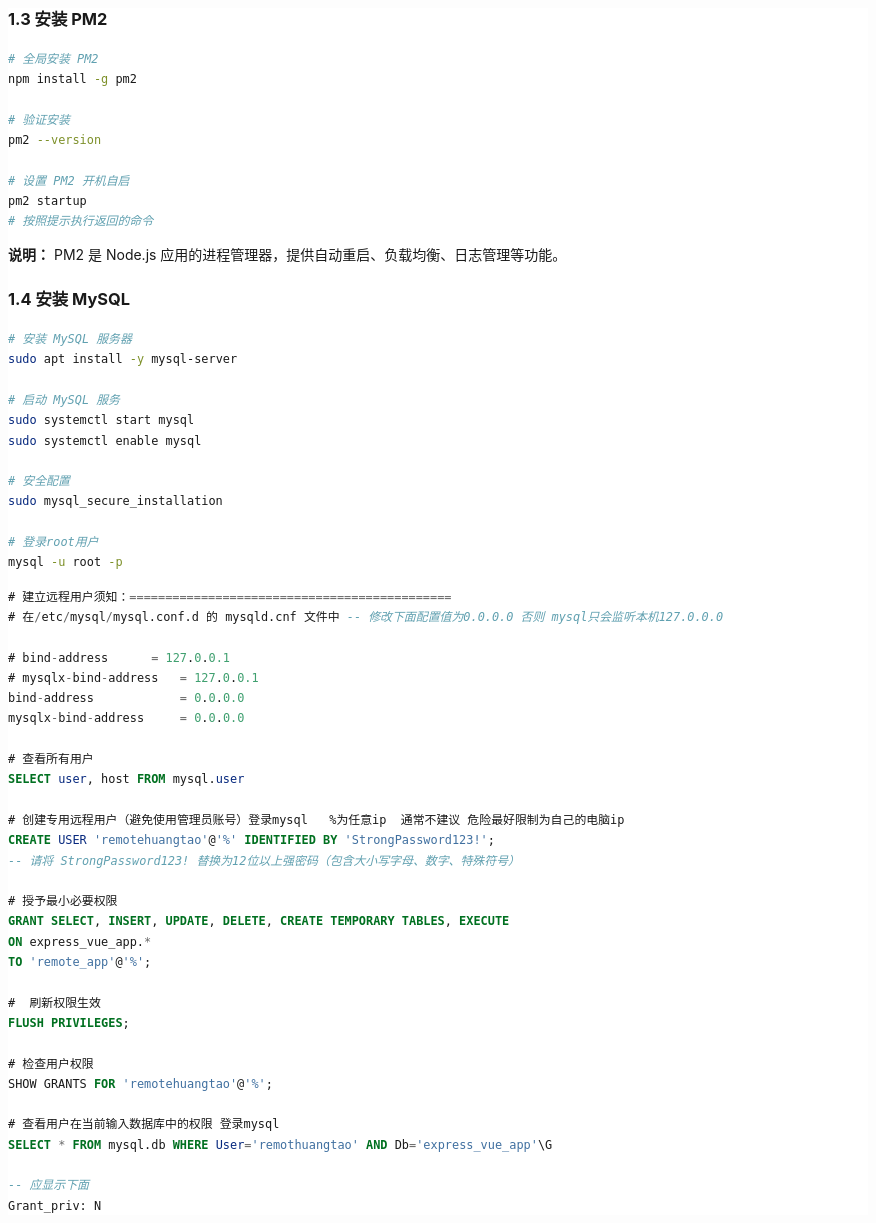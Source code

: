 ### 1.3 安装 PM2
```bash
# 全局安装 PM2
npm install -g pm2

# 验证安装
pm2 --version

# 设置 PM2 开机自启
pm2 startup
# 按照提示执行返回的命令
```

**说明：** PM2 是 Node.js 应用的进程管理器，提供自动重启、负载均衡、日志管理等功能。

### 1.4 安装 MySQL
```bash
# 安装 MySQL 服务器
sudo apt install -y mysql-server

# 启动 MySQL 服务
sudo systemctl start mysql
sudo systemctl enable mysql

# 安全配置
sudo mysql_secure_installation

# 登录root用户
mysql -u root -p

```

```sql
# 建立远程用户须知：=============================================
# 在/etc/mysql/mysql.conf.d 的 mysqld.cnf 文件中 -- 修改下面配置值为0.0.0.0 否则 mysql只会监听本机127.0.0.0 

# bind-address		= 127.0.0.1
# mysqlx-bind-address	= 127.0.0.1
bind-address            = 0.0.0.0
mysqlx-bind-address     = 0.0.0.0

# 查看所有用户
SELECT user, host FROM mysql.user

# 创建专用远程用户（避免使用管理员账号）登录mysql   %为任意ip  通常不建议 危险最好限制为自己的电脑ip
CREATE USER 'remotehuangtao'@'%' IDENTIFIED BY 'StrongPassword123!';
-- 请将 StrongPassword123! 替换为12位以上强密码（包含大小写字母、数字、特殊符号）

# 授予最小必要权限
GRANT SELECT, INSERT, UPDATE, DELETE, CREATE TEMPORARY TABLES, EXECUTE 
ON express_vue_app.* 
TO 'remote_app'@'%';

#  刷新权限生效
FLUSH PRIVILEGES;

# 检查用户权限
SHOW GRANTS FOR 'remotehuangtao'@'%';

# 查看用户在当前输入数据库中的权限 登录mysql
SELECT * FROM mysql.db WHERE User='remothuangtao' AND Db='express_vue_app'\G

-- 应显示下面
Grant_priv: N
```